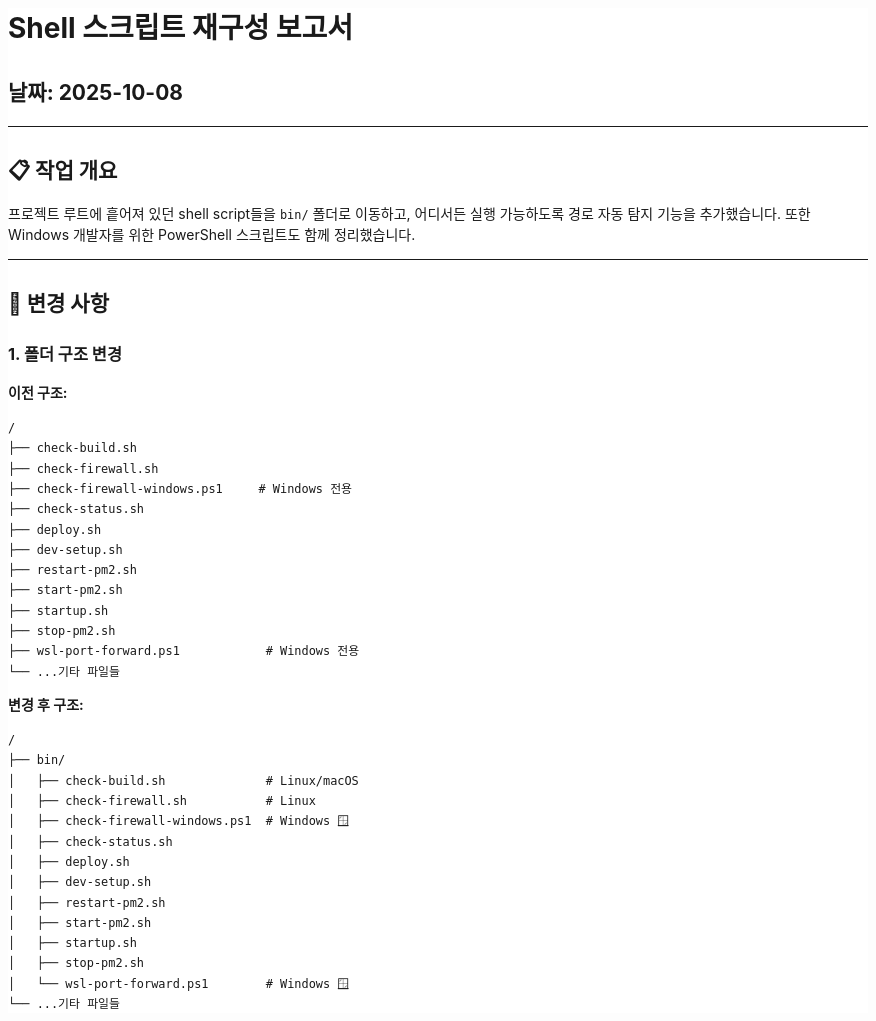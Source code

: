 # Shell 스크립트 재구성 보고서

## 날짜: 2025-10-08

---

## 📋 작업 개요

프로젝트 루트에 흩어져 있던 shell script들을 `bin/` 폴더로 이동하고, 어디서든 실행 가능하도록 경로 자동 탐지 기능을 추가했습니다. 또한 Windows 개발자를 위한 PowerShell 스크립트도 함께 정리했습니다.

---

## 🔄 변경 사항

### 1. 폴더 구조 변경

**이전 구조:**
```
/
├── check-build.sh
├── check-firewall.sh
├── check-firewall-windows.ps1     # Windows 전용
├── check-status.sh
├── deploy.sh
├── dev-setup.sh
├── restart-pm2.sh
├── start-pm2.sh
├── startup.sh
├── stop-pm2.sh
├── wsl-port-forward.ps1            # Windows 전용
└── ...기타 파일들
```

**변경 후 구조:**
```
/
├── bin/
│   ├── check-build.sh              # Linux/macOS
│   ├── check-firewall.sh           # Linux
│   ├── check-firewall-windows.ps1  # Windows 🪟
│   ├── check-status.sh
│   ├── deploy.sh
│   ├── dev-setup.sh
│   ├── restart-pm2.sh
│   ├── start-pm2.sh
│   ├── startup.sh
│   ├── stop-pm2.sh
│   └── wsl-port-forward.ps1        # Windows 🪟
└── ...기타 파일들
```
